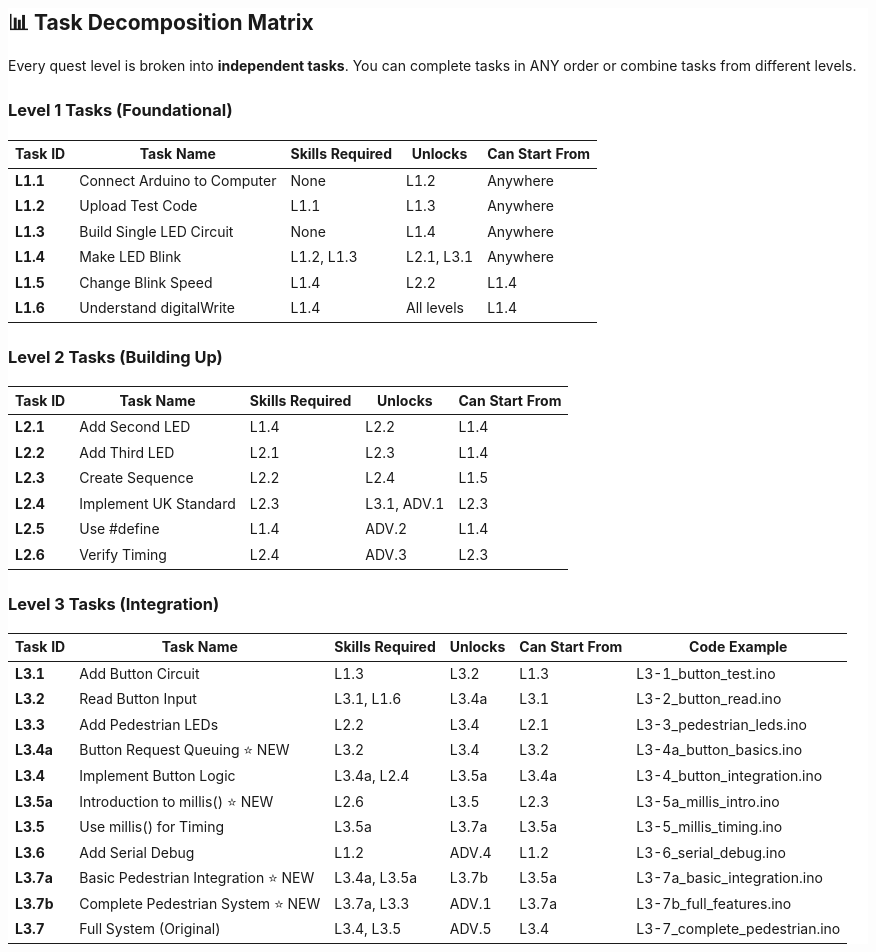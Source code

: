 
## 📊 Task Decomposition Matrix

Every quest level is broken into **independent tasks**. You can complete tasks in ANY order or combine tasks from different levels.

### Level 1 Tasks (Foundational)

| Task ID | Task Name | Skills Required | Unlocks | Can Start From |
|---------|-----------|----------------|---------|----------------|
| **L1.1** | Connect Arduino to Computer | None | L1.2 | Anywhere |
| **L1.2** | Upload Test Code | L1.1 | L1.3 | Anywhere |
| **L1.3** | Build Single LED Circuit | None | L1.4 | Anywhere |
| **L1.4** | Make LED Blink | L1.2, L1.3 | L2.1, L3.1 | Anywhere |
| **L1.5** | Change Blink Speed | L1.4 | L2.2 | L1.4 |
| **L1.6** | Understand digitalWrite | L1.4 | All levels | L1.4 |

### Level 2 Tasks (Building Up)

| Task ID | Task Name | Skills Required | Unlocks | Can Start From |
|---------|-----------|----------------|---------|----------------|
| **L2.1** | Add Second LED | L1.4 | L2.2 | L1.4 |
| **L2.2** | Add Third LED | L2.1 | L2.3 | L1.4 |
| **L2.3** | Create Sequence | L2.2 | L2.4 | L1.5 |
| **L2.4** | Implement UK Standard | L2.3 | L3.1, ADV.1 | L2.3 |
| **L2.5** | Use #define | L1.4 | ADV.2 | L1.4 |
| **L2.6** | Verify Timing | L2.4 | ADV.3 | L2.3 |

### Level 3 Tasks (Integration)

| Task ID | Task Name | Skills Required | Unlocks | Can Start From | Code Example |
|---------|-----------|----------------|---------|----------------|--------------|
| **L3.1** | Add Button Circuit | L1.3 | L3.2 | L1.3 | L3-1_button_test.ino |
| **L3.2** | Read Button Input | L3.1, L1.6 | L3.4a | L3.1 | L3-2_button_read.ino |
| **L3.3** | Add Pedestrian LEDs | L2.2 | L3.4 | L2.1 | L3-3_pedestrian_leds.ino |
| **L3.4a** | Button Request Queuing ⭐ NEW | L3.2 | L3.4 | L3.2 | L3-4a_button_basics.ino |
| **L3.4** | Implement Button Logic | L3.4a, L2.4 | L3.5a | L3.4a | L3-4_button_integration.ino |
| **L3.5a** | Introduction to millis() ⭐ NEW | L2.6 | L3.5 | L2.3 | L3-5a_millis_intro.ino |
| **L3.5** | Use millis() for Timing | L3.5a | L3.7a | L3.5a | L3-5_millis_timing.ino |
| **L3.6** | Add Serial Debug | L1.2 | ADV.4 | L1.2 | L3-6_serial_debug.ino |
| **L3.7a** | Basic Pedestrian Integration ⭐ NEW | L3.4a, L3.5a | L3.7b | L3.5a | L3-7a_basic_integration.ino |
| **L3.7b** | Complete Pedestrian System ⭐ NEW | L3.7a, L3.3 | ADV.1 | L3.7a | L3-7b_full_features.ino |
| **L3.7** | Full System (Original) | L3.4, L3.5 | ADV.5 | L3.4 | L3-7_complete_pedestrian.ino |

